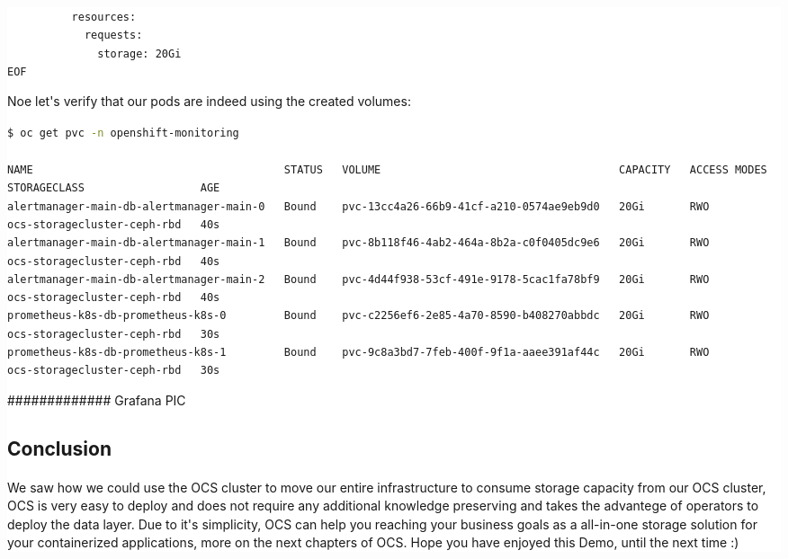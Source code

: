 ```bash 
          resources:
            requests:
              storage: 20Gi
EOF
```

Noe let's verify that our pods are indeed using the created volumes: 

```bash 
$ oc get pvc -n openshift-monitoring

NAME                                       STATUS   VOLUME                                     CAPACITY   ACCESS MODES   STORAGECLASS                  AGE
alertmanager-main-db-alertmanager-main-0   Bound    pvc-13cc4a26-66b9-41cf-a210-0574ae9eb9d0   20Gi       RWO            ocs-storagecluster-ceph-rbd   40s
alertmanager-main-db-alertmanager-main-1   Bound    pvc-8b118f46-4ab2-464a-8b2a-c0f0405dc9e6   20Gi       RWO            ocs-storagecluster-ceph-rbd   40s
alertmanager-main-db-alertmanager-main-2   Bound    pvc-4d44f938-53cf-491e-9178-5cac1fa78bf9   20Gi       RWO            ocs-storagecluster-ceph-rbd   40s
prometheus-k8s-db-prometheus-k8s-0         Bound    pvc-c2256ef6-2e85-4a70-8590-b408270abbdc   20Gi       RWO            ocs-storagecluster-ceph-rbd   30s
prometheus-k8s-db-prometheus-k8s-1         Bound    pvc-9c8a3bd7-7feb-400f-9f1a-aaee391af44c   20Gi       RWO            ocs-storagecluster-ceph-rbd   30s
```

############# Grafana PIC 

## Conclusion 

We saw how we could use the OCS cluster to move our entire infrastructure to consume storage capacity from our OCS cluster, OCS is very easy to deploy and does not require any additional knowledge preserving and takes the advantege of operators to deploy the data layer. 
Due to it's simplicity, OCS can help you reaching your business goals as a all-in-one storage solution for your containerized applications, more on the next chapters of OCS. 
Hope you have enjoyed this Demo, until the next time :) 

